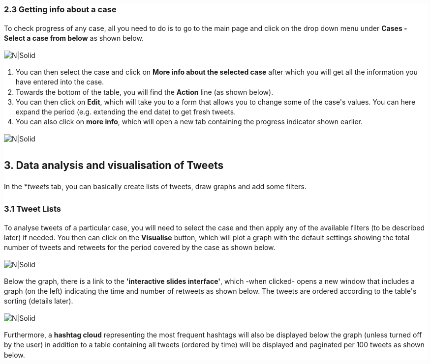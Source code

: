 ### 2.3 Getting info about a case
To check progress of any case, all you need to do is to go to the main page and click on the drop down menu under **Cases - Select a case from below** as shown below.

![N|Solid](https://mecodify.org/images/select-case.png)

1. You can then select the case and click on **More info about the selected case** after which you will get all the information you have entered into the case. 
2. Towards the bottom of the table, you will find the **Action** line (as shown below). 
3. You can then click on **Edit**, which will take you to a form that allows you to change some of the case's values. You can here expand the period (e.g. extending the end date) to get fresh tweets. 
4. You can also click on **more info**, which will open a new tab containing the progress indicator shown earlier.

![N|Solid](https://mecodify.org/images/edit-info.png)

## 3. Data analysis and visualisation of Tweets
In the **tweets* tab, you can basically create lists of tweets, draw graphs and add some filters.

### 3.1 Tweet Lists

To analyse tweets of a particular case, you will need to select the case and then apply any of the available filters (to be described later) if needed. You then can click on the **Visualise** button, which will plot a graph with the default settings showing the total number of tweets and retweets for the period covered by the case as shown below.

![N|Solid](https://mecodify.org/images/graph.png)

Below the graph, there is a link to the **'interactive slides interface'**, which -when clicked- opens a new window that includes a graph (on the left) indicating the time and number of retweets as shown below. The tweets are ordered according to the table's sorting (details later).

![N|Solid](https://mecodify.org/images/interactive-graph.png)

Furthermore, a **hashtag cloud** representing the most frequent hashtags will also be displayed below the graph (unless turned off by the user) in addition to a table containing all tweets (ordered by time) will be displayed and paginated per 100 tweets as shown below.
